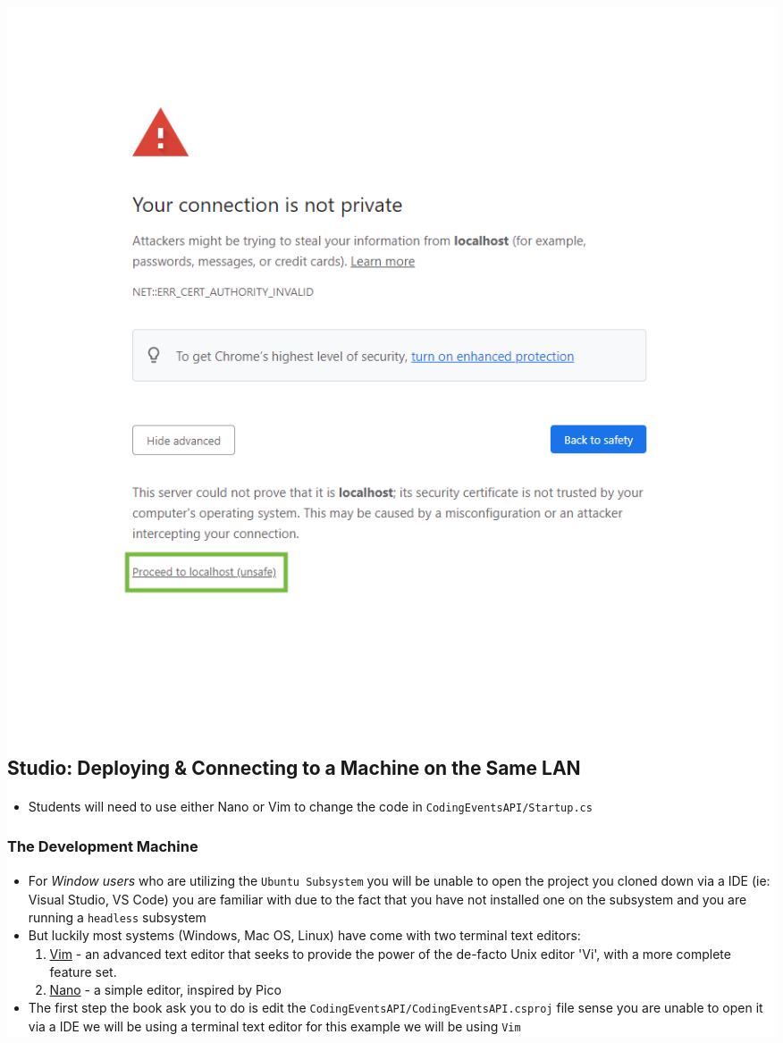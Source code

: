 ![connection-not-private-2.png](./assets/ch-4/connection-not-private-2.png)
## Studio: Deploying & Connecting to a Machine on the Same LAN
* Students will need to use either Nano or Vim to change the code in `CodingEventsAPI/Startup.cs`

### The Development Machine
* For _Window users_ who are utilizing the `Ubuntu Subsystem` you will be unable to open the project you cloned down via a IDE (ie: Visual Studio, VS Code) you are familiar with due to the fact that you have not installed one on the subsystem and you are running a `headless` subsystem
* But luckily most systems (Windows, Mac OS, Linux) have come with two terminal text editors:
  1. [Vim](https://www.vim.org/) - an advanced text editor that seeks to provide the power of the de-facto Unix editor 'Vi', with a more complete feature set.
  2. [Nano](https://www.nano-editor.org/) - a simple editor, inspired by Pico
* The first step the book ask you to do is edit the `CodingEventsAPI/CodingEventsAPI.csproj` file sense you are unable to open it via a IDE we will be using a terminal text editor for this example we will be using `Vim`
